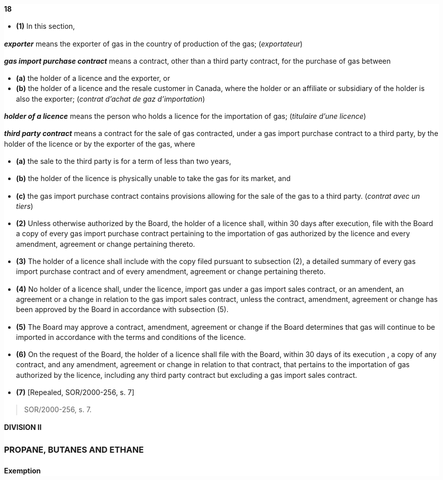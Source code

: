 


**18** 

- **(1)** In this section,

***exporter*** means the exporter of gas in the country of production of the gas; (*exportateur*)

***gas import purchase contract*** means a contract, other than a third party contract, for the purchase of gas between
- **(a)** the holder of a licence and the exporter, or
- **(b)** the holder of a licence and the resale customer in Canada, where the holder or an affiliate or subsidiary of the holder is also the exporter; (*contrat d’achat de gaz d’importation*)

***holder of a licence*** means the person who holds a licence for the importation of gas; (*titulaire d’une licence*)

***third party contract*** means a contract for the sale of gas contracted, under a gas import purchase contract to a third party, by the holder of the licence or by the exporter of the gas, where
- **(a)** the sale to the third party is for a term of less than two years,
- **(b)** the holder of the licence is physically unable to take the gas for its market, and
- **(c)** the gas import purchase contract contains provisions allowing for the sale of the gas to a third party. (*contrat avec un tiers*)

- **(2)** Unless otherwise authorized by the Board, the holder of a licence shall, within 30 days after execution, file with the Board a copy of every gas import purchase contract pertaining to the importation of gas authorized by the licence and every amendment, agreement or change pertaining thereto.

- **(3)** The holder of a licence shall include with the copy filed pursuant to subsection (2), a detailed summary of every gas import purchase contract and of every amendment, agreement or change pertaining thereto.

- **(4)** No holder of a licence shall, under the licence, import gas under a gas import sales contract, or an amendent, an agreement or a change in relation to the gas import sales contract, unless the contract, amendment, agreement or change has been approved by the Board in accordance with subsection (5).

- **(5)** The Board may approve a contract, amendment, agreement or change if the Board determines that gas will continue to be imported in accordance with the terms and conditions of the licence.

- **(6)** On the request of the Board, the holder of a licence shall file with the Board, within 30 days of its execution , a copy of any contract, and any amendment, agreement or change in relation to that contract, that pertains to the importation of gas authorized by the licence, including any third party contract but excluding a gas import sales contract.

- **(7)** [Repealed, SOR/2000-256, s. 7]
> SOR/2000-256, s. 7.





**DIVISION II** 
### PROPANE, BUTANES AND ETHANE



#### Exemption
